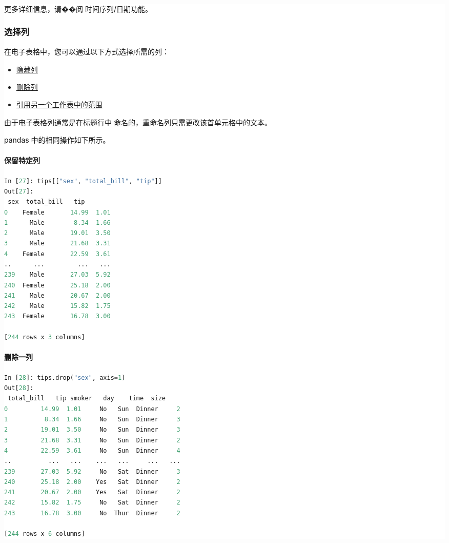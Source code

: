 更多详细信息，请��阅 时间序列/日期功能。

### 选择列

在电子表格中，您可以通过以下方式选择所需的列：

+   [隐藏列](https://support.microsoft.com/en-us/office/hide-or-show-rows-or-columns-659c2cad-802e-44ee-a614-dde8443579f8)

+   [删除列](https://support.microsoft.com/en-us/office/insert-or-delete-rows-and-columns-6f40e6e4-85af-45e0-b39d-65dd504a3246)

+   [引用另一个工作表中的范围](https://support.microsoft.com/en-us/office/create-or-change-a-cell-reference-c7b8b95d-c594-4488-947e-c835903cebaa)

由于电子表格列通常是在标题行中 [命名的](https://support.microsoft.com/en-us/office/turn-excel-table-headers-on-or-off-c91d1742-312c-4480-820f-cf4b534c8b3b)，重命名列只需更改该首单元格中的文本。

pandas 中的相同操作如下所示。

#### 保留特定列

```py
In [27]: tips[["sex", "total_bill", "tip"]]
Out[27]: 
 sex  total_bill   tip
0    Female       14.99  1.01
1      Male        8.34  1.66
2      Male       19.01  3.50
3      Male       21.68  3.31
4    Female       22.59  3.61
..      ...         ...   ...
239    Male       27.03  5.92
240  Female       25.18  2.00
241    Male       20.67  2.00
242    Male       15.82  1.75
243  Female       16.78  3.00

[244 rows x 3 columns] 
```

#### 删除一列

```py
In [28]: tips.drop("sex", axis=1)
Out[28]: 
 total_bill   tip smoker   day    time  size
0         14.99  1.01     No   Sun  Dinner     2
1          8.34  1.66     No   Sun  Dinner     3
2         19.01  3.50     No   Sun  Dinner     3
3         21.68  3.31     No   Sun  Dinner     2
4         22.59  3.61     No   Sun  Dinner     4
..          ...   ...    ...   ...     ...   ...
239       27.03  5.92     No   Sat  Dinner     3
240       25.18  2.00    Yes   Sat  Dinner     2
241       20.67  2.00    Yes   Sat  Dinner     2
242       15.82  1.75     No   Sat  Dinner     2
243       16.78  3.00     No  Thur  Dinner     2

[244 rows x 6 columns] 
```
